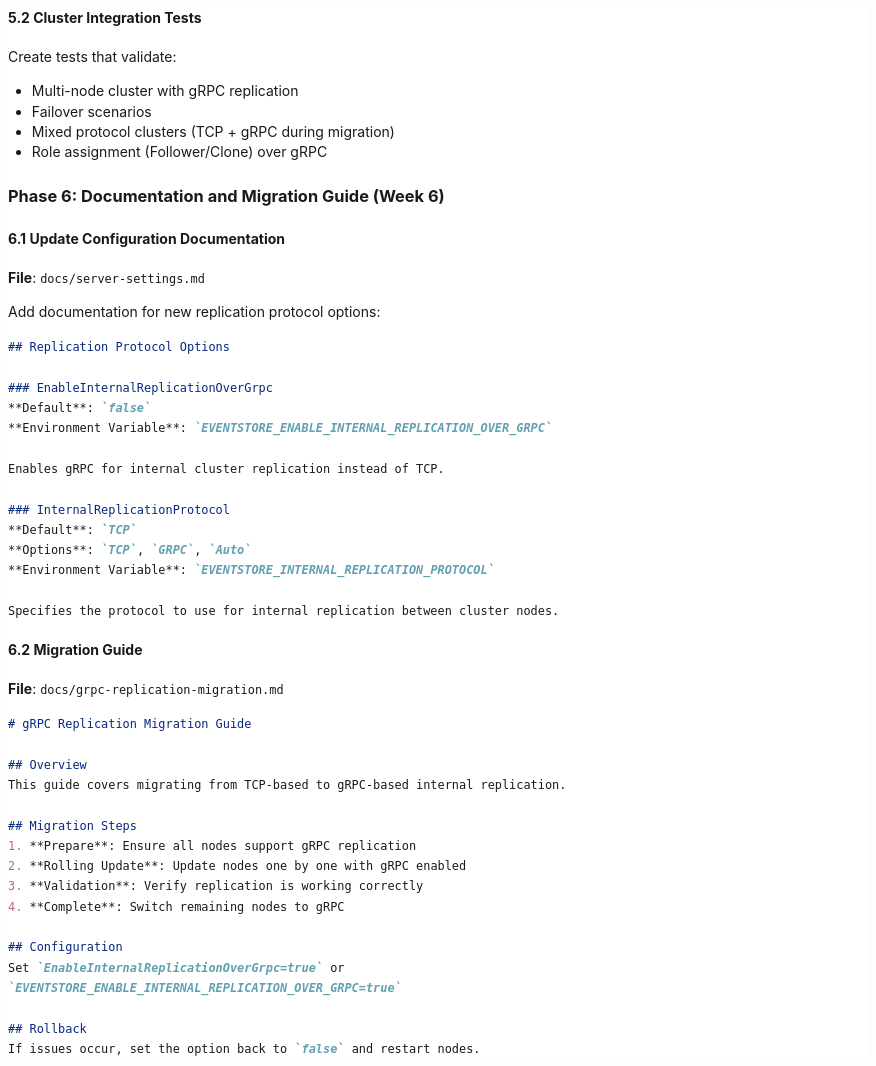 #### 5.2 Cluster Integration Tests
Create tests that validate:
- Multi-node cluster with gRPC replication
- Failover scenarios
- Mixed protocol clusters (TCP + gRPC during migration)
- Role assignment (Follower/Clone) over gRPC

### Phase 6: Documentation and Migration Guide (Week 6)

#### 6.1 Update Configuration Documentation
**File**: `docs/server-settings.md`

Add documentation for new replication protocol options:
```markdown
## Replication Protocol Options

### EnableInternalReplicationOverGrpc
**Default**: `false`
**Environment Variable**: `EVENTSTORE_ENABLE_INTERNAL_REPLICATION_OVER_GRPC`

Enables gRPC for internal cluster replication instead of TCP.

### InternalReplicationProtocol  
**Default**: `TCP`
**Options**: `TCP`, `GRPC`, `Auto`
**Environment Variable**: `EVENTSTORE_INTERNAL_REPLICATION_PROTOCOL`

Specifies the protocol to use for internal replication between cluster nodes.
```

#### 6.2 Migration Guide
**File**: `docs/grpc-replication-migration.md`

```markdown
# gRPC Replication Migration Guide

## Overview
This guide covers migrating from TCP-based to gRPC-based internal replication.

## Migration Steps
1. **Prepare**: Ensure all nodes support gRPC replication
2. **Rolling Update**: Update nodes one by one with gRPC enabled
3. **Validation**: Verify replication is working correctly
4. **Complete**: Switch remaining nodes to gRPC

## Configuration
Set `EnableInternalReplicationOverGrpc=true` or 
`EVENTSTORE_ENABLE_INTERNAL_REPLICATION_OVER_GRPC=true`

## Rollback
If issues occur, set the option back to `false` and restart nodes.
```
